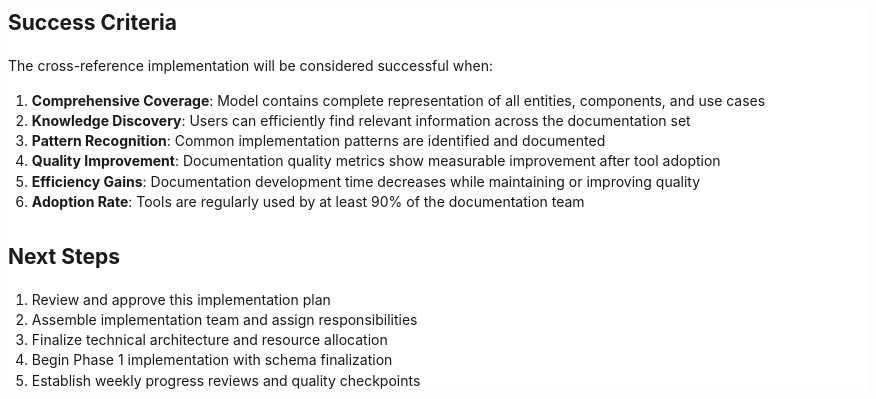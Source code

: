 ## Success Criteria

The cross-reference implementation will be considered successful when:

1. **Comprehensive Coverage**: Model contains complete representation of all entities, components, and use cases
2. **Knowledge Discovery**: Users can efficiently find relevant information across the documentation set
3. **Pattern Recognition**: Common implementation patterns are identified and documented
4. **Quality Improvement**: Documentation quality metrics show measurable improvement after tool adoption
5. **Efficiency Gains**: Documentation development time decreases while maintaining or improving quality
6. **Adoption Rate**: Tools are regularly used by at least 90% of the documentation team

## Next Steps

1. Review and approve this implementation plan
2. Assemble implementation team and assign responsibilities
3. Finalize technical architecture and resource allocation
4. Begin Phase 1 implementation with schema finalization
5. Establish weekly progress reviews and quality checkpoints